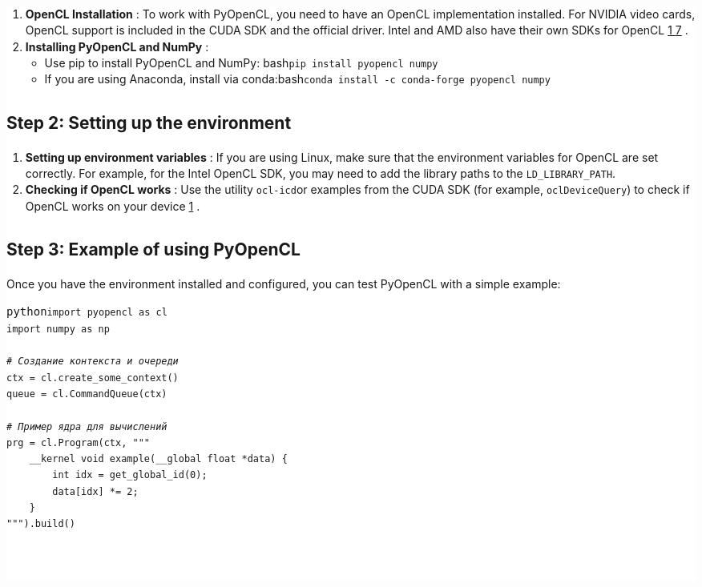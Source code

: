 <ol class="wp-block-list">
<li><strong>OpenCL Installation</strong> : To work with PyOpenCL, you need to have an OpenCL implementation installed. For NVIDIA video cards, OpenCL support is included in the CUDA SDK and the official driver. Intel and AMD also have their own SDKs for OpenCL <a href="https://habr.com/ru/articles/146993/" target="_blank" rel="noreferrer noopener">1 </a><a href="https://www.pvsm.ru/python/10684" target="_blank" rel="noreferrer noopener">7</a> .</li>



<li><strong>Installing PyOpenCL and NumPy</strong> :
<ul class="wp-block-list">
<li>Use pip to install PyOpenCL and NumPy: bash<code>pip install pyopencl numpy</code></li>



<li>If you are using Anaconda, install via conda:bash<code>conda install -c conda-forge pyopencl numpy</code></li>
</ul>
</li>
</ol>



<h2 class="wp-block-heading">Step 2: Setting up the environment</h2>



<ol class="wp-block-list">
<li><strong>Setting up environment variables</strong> : If you are using Linux, make sure that the environment variables for OpenCL are set correctly. For example, for the Intel OpenCL SDK, you may need to add the library paths to the <code>LD_LIBRARY_PATH</code>.</li>



<li><strong>Checking if OpenCL works</strong> : Use the utility <code>ocl-icd</code>or examples from the CUDA SDK (for example, <code>oclDeviceQuery</code>) to check if OpenCL works on your device <a href="https://habr.com/ru/articles/146993/" target="_blank" rel="noreferrer noopener">1</a> .</li>
</ol>



<h2 class="wp-block-heading">Step 3: Example of using PyOpenCL</h2>



<p>Once you have the environment installed and configured, you can test PyOpenCL with a simple example:</p>



<pre class="wp-block-preformatted">python<code>import pyopencl as cl
import numpy as np

<em># Создание контекста и очереди</em>
ctx = cl.create_some_context()
queue = cl.CommandQueue(ctx)

<em># Пример ядра для вычислений</em>
prg = cl.Program(ctx, """
    __kernel void example(__global float *data) {
        int idx = get_global_id(0);
        data[idx] *= 2;
    }
""").build()
